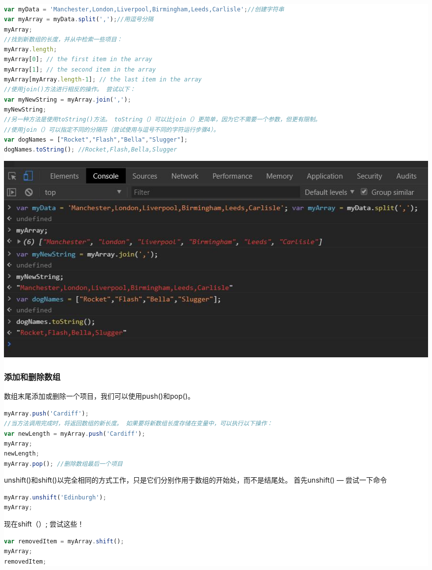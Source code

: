 ```js
var myData = 'Manchester,London,Liverpool,Birmingham,Leeds,Carlisle';//创建字符串
var myArray = myData.split(',');//用逗号分隔
myArray;
//找到新数组的长度，并从中检索一些项目：
myArray.length;
myArray[0]; // the first item in the array
myArray[1]; // the second item in the array
myArray[myArray.length-1]; // the last item in the array
//使用join()方法进行相反的操作。 尝试以下：
var myNewString = myArray.join(',');
myNewString;
//另一种方法是使用toString()方法。 toString（）可以比join（）更简单，因为它不需要一个参数，但更有限制。
//使用join（）可以指定不同的分隔符（尝试使用与逗号不同的字符运行步骤4）。
var dogNames = ["Rocket","Flash","Bella","Slugger"];
dogNames.toString(); //Rocket,Flash,Bella,Slugger
```
![image](pic1.jpg)
### 添加和删除数组
数组末尾添加或删除一个项目，我们可以使用push()和pop()。
```js
myArray.push('Cardiff');
//当方法调用完成时，将返回数组的新长度。 如果要将新数组长度存储在变量中，可以执行以下操作：
var newLength = myArray.push('Cardiff');
myArray;
newLength;
myArray.pop(); //删除数组最后一个项目
```
unshift()和shift()以完全相同的方式工作，只是它们分别作用于数组的开始处，而不是结尾处。
首先unshift() — 尝试一下命令
```js
myArray.unshift('Edinburgh');
myArray;
```
现在shift（）; 尝试这些！
```js
var removedItem = myArray.shift();
myArray;
removedItem;
```